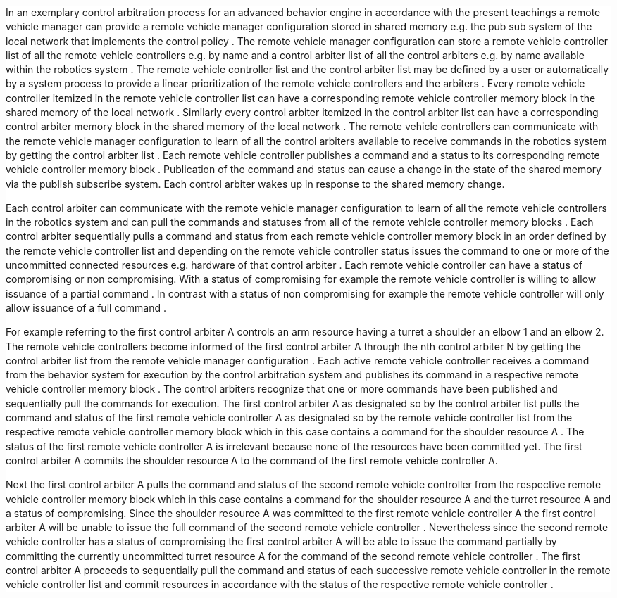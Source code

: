 In an exemplary control arbitration process for an advanced behavior engine in accordance with the present teachings a remote vehicle manager can provide a remote vehicle manager configuration stored in shared memory e.g. the pub sub system of the local network that implements the control policy . The remote vehicle manager configuration can store a remote vehicle controller list of all the remote vehicle controllers e.g. by name and a control arbiter list of all the control arbiters e.g. by name available within the robotics system . The remote vehicle controller list and the control arbiter list may be defined by a user or automatically by a system process to provide a linear prioritization of the remote vehicle controllers and the arbiters . Every remote vehicle controller itemized in the remote vehicle controller list can have a corresponding remote vehicle controller memory block in the shared memory of the local network . Similarly every control arbiter itemized in the control arbiter list can have a corresponding control arbiter memory block in the shared memory of the local network . The remote vehicle controllers can communicate with the remote vehicle manager configuration to learn of all the control arbiters available to receive commands in the robotics system by getting the control arbiter list . Each remote vehicle controller publishes a command and a status to its corresponding remote vehicle controller memory block . Publication of the command and status can cause a change in the state of the shared memory via the publish subscribe system. Each control arbiter wakes up in response to the shared memory change.

Each control arbiter can communicate with the remote vehicle manager configuration to learn of all the remote vehicle controllers in the robotics system and can pull the commands and statuses from all of the remote vehicle controller memory blocks . Each control arbiter sequentially pulls a command and status from each remote vehicle controller memory block in an order defined by the remote vehicle controller list and depending on the remote vehicle controller status issues the command to one or more of the uncommitted connected resources e.g. hardware of that control arbiter . Each remote vehicle controller can have a status of compromising or non compromising. With a status of compromising for example the remote vehicle controller is willing to allow issuance of a partial command . In contrast with a status of non compromising for example the remote vehicle controller will only allow issuance of a full command .

For example referring to the first control arbiter A controls an arm resource having a turret a shoulder an elbow 1 and an elbow 2. The remote vehicle controllers become informed of the first control arbiter A through the nth control arbiter N by getting the control arbiter list from the remote vehicle manager configuration . Each active remote vehicle controller receives a command from the behavior system for execution by the control arbitration system and publishes its command in a respective remote vehicle controller memory block . The control arbiters recognize that one or more commands have been published and sequentially pull the commands for execution. The first control arbiter A as designated so by the control arbiter list pulls the command and status of the first remote vehicle controller A as designated so by the remote vehicle controller list from the respective remote vehicle controller memory block which in this case contains a command for the shoulder resource A . The status of the first remote vehicle controller A is irrelevant because none of the resources have been committed yet. The first control arbiter A commits the shoulder resource A to the command of the first remote vehicle controller A.

Next the first control arbiter A pulls the command and status of the second remote vehicle controller from the respective remote vehicle controller memory block which in this case contains a command for the shoulder resource A and the turret resource A and a status of compromising. Since the shoulder resource A was committed to the first remote vehicle controller A the first control arbiter A will be unable to issue the full command of the second remote vehicle controller . Nevertheless since the second remote vehicle controller has a status of compromising the first control arbiter A will be able to issue the command partially by committing the currently uncommitted turret resource A for the command of the second remote vehicle controller . The first control arbiter A proceeds to sequentially pull the command and status of each successive remote vehicle controller in the remote vehicle controller list and commit resources in accordance with the status of the respective remote vehicle controller .
